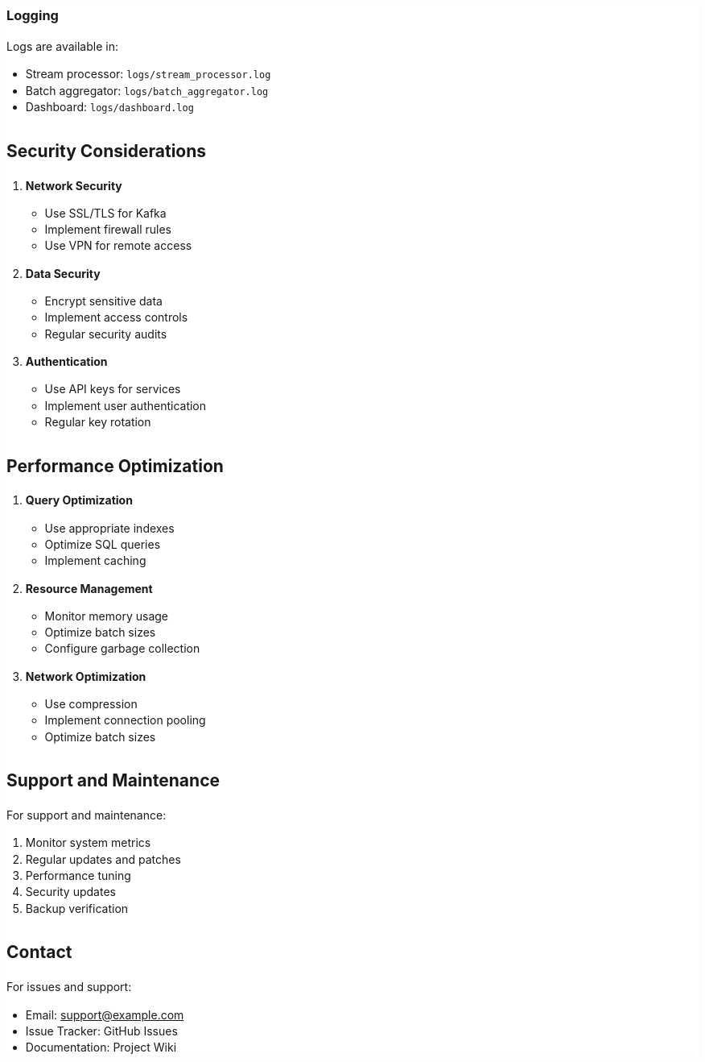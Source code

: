 ### Logging

Logs are available in:
- Stream processor: `logs/stream_processor.log`
- Batch aggregator: `logs/batch_aggregator.log`
- Dashboard: `logs/dashboard.log`

## Security Considerations

1. **Network Security**
   - Use SSL/TLS for Kafka
   - Implement firewall rules
   - Use VPN for remote access

2. **Data Security**
   - Encrypt sensitive data
   - Implement access controls
   - Regular security audits

3. **Authentication**
   - Use API keys for services
   - Implement user authentication
   - Regular key rotation

## Performance Optimization

1. **Query Optimization**
   - Use appropriate indexes
   - Optimize SQL queries
   - Implement caching

2. **Resource Management**
   - Monitor memory usage
   - Optimize batch sizes
   - Configure garbage collection

3. **Network Optimization**
   - Use compression
   - Implement connection pooling
   - Optimize batch sizes

## Support and Maintenance

For support and maintenance:
1. Monitor system metrics
2. Regular updates and patches
3. Performance tuning
4. Security updates
5. Backup verification

## Contact

For issues and support:
- Email: support@example.com
- Issue Tracker: GitHub Issues
- Documentation: Project Wiki 
